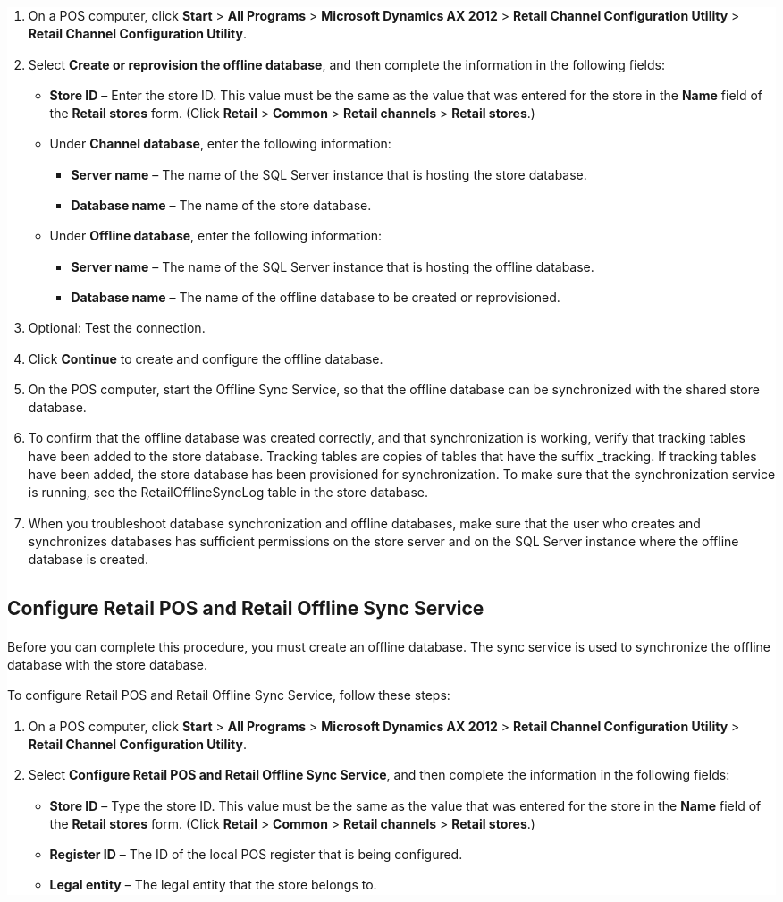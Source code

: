 1.  On a POS computer, click **Start** \> **All Programs** \> **Microsoft Dynamics AX 2012** \> **Retail Channel Configuration Utility** \> **Retail Channel Configuration Utility**.

2.  Select **Create or reprovision the offline database**, and then complete the information in the following fields:
    
      - **Store ID** – Enter the store ID. This value must be the same as the value that was entered for the store in the **Name** field of the **Retail stores** form. (Click **Retail** \> **Common** \> **Retail channels** \> **Retail stores**.)
    
      - Under **Channel database**, enter the following information:
        
          - **Server name** – The name of the SQL Server instance that is hosting the store database.
        
          - **Database name** – The name of the store database.
    
      - Under **Offline database**, enter the following information:
        
          - **Server name** – The name of the SQL Server instance that is hosting the offline database.
        
          - **Database name** – The name of the offline database to be created or reprovisioned.

3.  Optional: Test the connection.

4.  Click **Continue** to create and configure the offline database.

5.  On the POS computer, start the Offline Sync Service, so that the offline database can be synchronized with the shared store database.

6.  To confirm that the offline database was created correctly, and that synchronization is working, verify that tracking tables have been added to the store database. Tracking tables are copies of tables that have the suffix \_tracking. If tracking tables have been added, the store database has been provisioned for synchronization. To make sure that the synchronization service is running, see the RetailOfflineSyncLog table in the store database.

7.  When you troubleshoot database synchronization and offline databases, make sure that the user who creates and synchronizes databases has sufficient permissions on the store server and on the SQL Server instance where the offline database is created.

## Configure Retail POS and Retail Offline Sync Service

Before you can complete this procedure, you must create an offline database. The sync service is used to synchronize the offline database with the store database.

To configure Retail POS and Retail Offline Sync Service, follow these steps:

1.  On a POS computer, click **Start** \> **All Programs** \> **Microsoft Dynamics AX 2012** \> **Retail Channel Configuration Utility** \> **Retail Channel Configuration Utility**.

2.  Select **Configure Retail POS and Retail Offline Sync Service**, and then complete the information in the following fields:
    
      - **Store ID** – Type the store ID. This value must be the same as the value that was entered for the store in the **Name** field of the **Retail stores** form. (Click **Retail** \> **Common** \> **Retail channels** \> **Retail stores**.)
    
      - **Register ID** – The ID of the local POS register that is being configured.
    
      - **Legal entity** – The legal entity that the store belongs to.
    